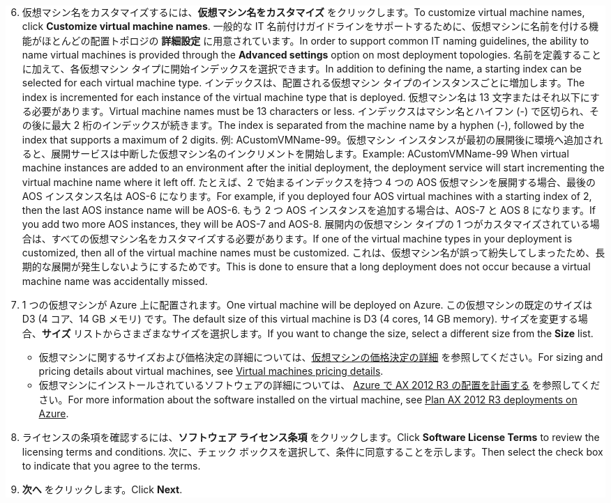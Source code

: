 6.  <span data-ttu-id="f46c7-166">仮想マシン名をカスタマイズするには、**仮想マシン名をカスタマイズ** をクリックします。</span><span class="sxs-lookup"><span data-stu-id="f46c7-166">To customize virtual machine names, click **Customize virtual machine names**.</span></span> <span data-ttu-id="f46c7-167">一般的な IT 名前付けガイドラインをサポートするために、仮想マシンに名前を付ける機能がほとんどの配置トポロジの **詳細設定** に用意されています。</span><span class="sxs-lookup"><span data-stu-id="f46c7-167">In order to support common IT naming guidelines, the ability to name virtual machines is provided through the **Advanced settings** option on most deployment topologies.</span></span> <span data-ttu-id="f46c7-168">名前を定義することに加えて、各仮想マシン タイプに開始インデックスを選択できます。</span><span class="sxs-lookup"><span data-stu-id="f46c7-168">In addition to defining the name, a starting index can be selected for each virtual machine type.</span></span> <span data-ttu-id="f46c7-169">インデックスは、配置される仮想マシン タイプのインスタンスごとに増加します。</span><span class="sxs-lookup"><span data-stu-id="f46c7-169">The index is incremented for each instance of the virtual machine type that is deployed.</span></span> <span data-ttu-id="f46c7-170">仮想マシン名は 13 文字またはそれ以下にする必要があります。</span><span class="sxs-lookup"><span data-stu-id="f46c7-170">Virtual machine names must be 13 characters or less.</span></span> <span data-ttu-id="f46c7-171">インデックスはマシン名とハイフン (-) で区切られ、その後に最大 2 桁のインデックスが続きます。</span><span class="sxs-lookup"><span data-stu-id="f46c7-171">The index is separated from the machine name by a hyphen (-), followed by the index that supports a maximum of 2 digits.</span></span> <span data-ttu-id="f46c7-172">例: ACustomVMName-99。仮想マシン インスタンスが最初の展開後に環境へ追加されると、展開サービスは中断した仮想マシン名のインクリメントを開始します。</span><span class="sxs-lookup"><span data-stu-id="f46c7-172">Example: ACustomVMName-99 When virtual machine instances are added to an environment after the initial deployment, the deployment service will start incrementing the virtual machine name where it left off.</span></span> <span data-ttu-id="f46c7-173">たとえば、2 で始まるインデックスを持つ 4 つの AOS 仮想マシンを展開する場合、最後の AOS インスタンス名は AOS-6 になります。</span><span class="sxs-lookup"><span data-stu-id="f46c7-173">For example, if you deployed four AOS virtual machines with a starting index of 2, then the last AOS instance name will be AOS-6.</span></span> <span data-ttu-id="f46c7-174">もう 2 つ AOS インスタンスを追加する場合は、AOS-7 と AOS 8 になります。</span><span class="sxs-lookup"><span data-stu-id="f46c7-174">If you add two more AOS instances, they will be AOS-7 and AOS-8.</span></span> <span data-ttu-id="f46c7-175">展開内の仮想マシン タイプの 1 つがカスタマイズされている場合は、すべての仮想マシン名をカスタマイズする必要があります。</span><span class="sxs-lookup"><span data-stu-id="f46c7-175">If one of the virtual machine types in your deployment is customized, then all of the virtual machine names must be customized.</span></span> <span data-ttu-id="f46c7-176">これは、仮想マシン名が誤って紛失してしまったため、長期的な展開が発生しないようにするためです。</span><span class="sxs-lookup"><span data-stu-id="f46c7-176">This is done to ensure that a long deployment does not occur because a virtual machine name was accidentally missed.</span></span>
7.  <span data-ttu-id="f46c7-177">1 つの仮想マシンが Azure 上に配置されます。</span><span class="sxs-lookup"><span data-stu-id="f46c7-177">One virtual machine will be deployed on Azure.</span></span> <span data-ttu-id="f46c7-178">この仮想マシンの既定のサイズは D3 (4 コア、14 GB メモリ) です。</span><span class="sxs-lookup"><span data-stu-id="f46c7-178">The default size of this virtual machine is D3 (4 cores, 14 GB memory).</span></span> <span data-ttu-id="f46c7-179">サイズを変更する場合、**サイズ** リストからさまざまなサイズを選択します。</span><span class="sxs-lookup"><span data-stu-id="f46c7-179">If you want to change the size, select a different size from the **Size** list.</span></span>
    -   <span data-ttu-id="f46c7-180">仮想マシンに関するサイズおよび価格決定の詳細については、[仮想マシンの価格決定の詳細](https://azure.microsoft.com/pricing/details/virtual-machines/) を参照してください。</span><span class="sxs-lookup"><span data-stu-id="f46c7-180">For sizing and pricing details about virtual machines, see [Virtual machines pricing details](https://azure.microsoft.com/pricing/details/virtual-machines/).</span></span>
    -   <span data-ttu-id="f46c7-181">仮想マシンにインストールされているソフトウェアの詳細については、 [Azure で AX 2012 R3 の配置を計画する](plan-2012-r3-deployment-azure.md) を参照してください。</span><span class="sxs-lookup"><span data-stu-id="f46c7-181">For more information about the software installed on the virtual machine, see [Plan AX 2012 R3 deployments on Azure](plan-2012-r3-deployment-azure.md).</span></span>

8.  <span data-ttu-id="f46c7-182">ライセンスの条項を確認するには、**ソフトウェア ライセンス条項** をクリックします。</span><span class="sxs-lookup"><span data-stu-id="f46c7-182">Click **Software License Terms** to review the licensing terms and conditions.</span></span> <span data-ttu-id="f46c7-183">次に、チェック ボックスを選択して、条件に同意することを示します。</span><span class="sxs-lookup"><span data-stu-id="f46c7-183">Then select the check box to indicate that you agree to the terms.</span></span>
9.  <span data-ttu-id="f46c7-184">**次へ** をクリックします。</span><span class="sxs-lookup"><span data-stu-id="f46c7-184">Click **Next**.</span></span>